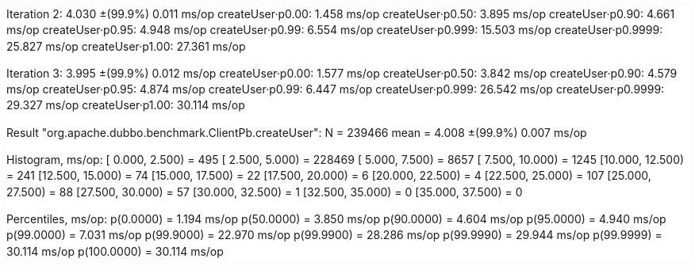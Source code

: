 Iteration   2: 4.030 ±(99.9%) 0.011 ms/op
                 createUser·p0.00:   1.458 ms/op
                 createUser·p0.50:   3.895 ms/op
                 createUser·p0.90:   4.661 ms/op
                 createUser·p0.95:   4.948 ms/op
                 createUser·p0.99:   6.554 ms/op
                 createUser·p0.999:  15.503 ms/op
                 createUser·p0.9999: 25.827 ms/op
                 createUser·p1.00:   27.361 ms/op

Iteration   3: 3.995 ±(99.9%) 0.012 ms/op
                 createUser·p0.00:   1.577 ms/op
                 createUser·p0.50:   3.842 ms/op
                 createUser·p0.90:   4.579 ms/op
                 createUser·p0.95:   4.874 ms/op
                 createUser·p0.99:   6.447 ms/op
                 createUser·p0.999:  26.542 ms/op
                 createUser·p0.9999: 29.327 ms/op
                 createUser·p1.00:   30.114 ms/op



Result "org.apache.dubbo.benchmark.ClientPb.createUser":
  N = 239466
  mean =      4.008 ±(99.9%) 0.007 ms/op

  Histogram, ms/op:
    [ 0.000,  2.500) = 495 
    [ 2.500,  5.000) = 228469 
    [ 5.000,  7.500) = 8657 
    [ 7.500, 10.000) = 1245 
    [10.000, 12.500) = 241 
    [12.500, 15.000) = 74 
    [15.000, 17.500) = 22 
    [17.500, 20.000) = 6 
    [20.000, 22.500) = 4 
    [22.500, 25.000) = 107 
    [25.000, 27.500) = 88 
    [27.500, 30.000) = 57 
    [30.000, 32.500) = 1 
    [32.500, 35.000) = 0 
    [35.000, 37.500) = 0 

  Percentiles, ms/op:
      p(0.0000) =      1.194 ms/op
     p(50.0000) =      3.850 ms/op
     p(90.0000) =      4.604 ms/op
     p(95.0000) =      4.940 ms/op
     p(99.0000) =      7.031 ms/op
     p(99.9000) =     22.970 ms/op
     p(99.9900) =     28.286 ms/op
     p(99.9990) =     29.944 ms/op
     p(99.9999) =     30.114 ms/op
    p(100.0000) =     30.114 ms/op
